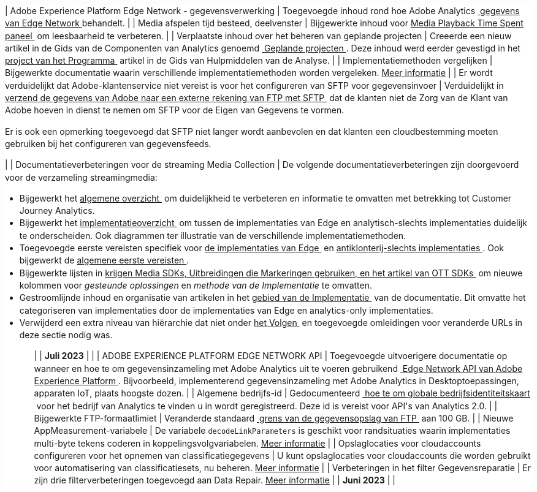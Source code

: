 | Adobe Experience Platform Edge Network - gegevensverwerking | Toegevoegde inhoud rond hoe Adobe Analytics [&#x200B; gegevens van Edge Network &#x200B;](../implement/aep-edge/overview.md) behandelt. |
| Media afspelen tijd besteed, deelvenster | Bijgewerkte inhoud voor [&#x200B; Media Playback Time Spent paneel &#x200B;](/help/analyze/analysis-workspace/c-panels/media-playback-time-spent.md) om leesbaarheid te verbeteren. |
| Verplaatste inhoud over het beheren van geplande projecten | Creeerde een nieuw artikel in de Gids van de Componenten van Analytics genoemd [&#x200B; Geplande projecten &#x200B;](/help/components/scheduled-projects-manager.md). Deze inhoud werd eerder gevestigd in het [&#x200B; project van het Programma &#x200B;](/help/analyze/analysis-workspace/curate-share/t-schedule-report.md) artikel in de Gids van Hulpmiddelen van de Analyse. |
| Implementatiemethoden vergelijken | Bijgewerkte documentatie waarin verschillende implementatiemethoden worden vergeleken. [Meer informatie](../implement/prepare/comparison.md) |
| Er wordt verduidelijkt dat Adobe-klantenservice niet vereist is voor het configureren van SFTP voor gegevensinvoer | Verduidelijkt in [&#x200B; verzend de gegevens van Adobe naar een externe rekening van FTP met SFTP &#x200B;](/help/export/ftp-and-sftp/c-sftp/ftp-sftp-transfer.md) dat de klanten niet de Zorg van de Klant van Adobe hoeven in dienst te nemen om SFTP voor de Eigen van Gegevens te vormen. <p>Er is ook een opmerking toegevoegd dat SFTP niet langer wordt aanbevolen en dat klanten een cloudbestemming moeten gebruiken bij het configureren van gegevensfeeds.</p> |
| Documentatieverbeteringen voor de streaming Media Collection | De volgende documentatieverbeteringen zijn doorgevoerd voor de verzameling streamingmedia: <ul><li>Bijgewerkt het [&#x200B; algemene overzicht &#x200B;](https://experienceleague.adobe.com/docs/media-analytics/using/media-overview.html?lang=nl-NL) om duidelijkheid te verbeteren en informatie te omvatten met betrekking tot Customer Journey Analytics.</li><li>Bijgewerkt het [&#x200B; implementatieoverzicht &#x200B;](https://experienceleague.adobe.com/docs/media-analytics/using/implementation/overview.html?lang=nl-NL) om tussen de implementaties van Edge en analytisch-slechts implementaties duidelijk te onderscheiden. Ook diagrammen ter illustratie van de verschillende implementatiemethoden.</li><li>Toegevoegde eerste vereisten specifiek voor [&#x200B; de implementaties van Edge &#x200B;](https://experienceleague.adobe.com/docs/media-analytics/using/implementation/edge-recommended/prerequisites-edge.html?lang=nl-NL) en [&#x200B; antiklonterij-slechts implementaties &#x200B;](https://experienceleague.adobe.com/docs/media-analytics/using/implementation/analytics-only/prerequisites-analytics.html?lang=nl-NL). Ook bijgewerkt de [&#x200B; algemene eerste vereisten &#x200B;](https://experienceleague.adobe.com/docs/media-analytics/using/getting-started/prereqs.html?lang=nl-NL).</li><li>Bijgewerkte lijsten in [&#x200B; krijgen Media SDKs, Uitbreidingen die Markeringen gebruiken, en het artikel van OTT SDKs &#x200B;](https://experienceleague.adobe.com/docs/media-analytics/using/getting-started/download-sdks.html?lang=nl-NL) om nieuwe kolommen voor *gesteunde oplossingen* en *methode van de Implementatie* te omvatten.</li><li>Gestroomlijnde inhoud en organisatie van artikelen in het [&#x200B; gebied van de Implementatie &#x200B;](https://experienceleague.adobe.com/docs/media-analytics/using/implementation/overview.html?lang=nl-NL) van de documentatie. Dit omvatte het categoriseren van implementaties door de implementaties van Edge en analytics-only implementaties.</li><li>Verwijderd een extra niveau van hiërarchie dat niet onder [&#x200B; het Volgen &#x200B;](https://experienceleague.adobe.com/docs/media-analytics/using/tracking/track-core-overview.html?lang=nl-NL) en toegevoegde omleidingen voor veranderde URLs in deze sectie nodig was.</li><ul> |
| **Juli 2023** | |
| ADOBE EXPERIENCE PLATFORM EDGE NETWORK API | Toegevoegde uitvoerigere documentatie op wanneer en hoe te om gegevensinzameling met Adobe Analytics uit te voeren gebruikend [&#x200B; Edge Network API van Adobe Experience Platform &#x200B;](../implement/aep-edge/api/overview.md). Bijvoorbeeld, implementerend gegevensinzameling met Adobe Analytics in Desktoptoepassingen, apparaten IoT, plaats hoogste dozen. |
| Algemene bedrijfs-id | Gedocumenteerd [&#x200B; hoe te om globale bedrijfsidentiteitskaart &#x200B;](../admin/tools/company/web-services-admin.md) voor het bedrijf van Analytics te vinden u in wordt geregistreerd. Deze id is vereist voor API&#39;s van Analytics 2.0. |
| Bijgewerkte FTP-formaatlimiet | Veranderde standaard [&#x200B; grens van de gegevensopslag van FTP &#x200B;](/help/export/ftp-and-sftp/ftp-limits.md) aan 100 GB. |
| Nieuwe AppMeasurement-variabele | De variabele `decodeLinkParameters` is geschikt voor randsituaties waarin implementaties multi-byte tekens coderen in koppelingsvolgvariabelen. [Meer informatie](../implement/vars/config-vars/decodelinkparameters.md) |
| Opslaglocaties voor cloudaccounts configureren voor het opnemen van classificatiegegevens | U kunt opslaglocaties voor cloudaccounts die worden gebruikt voor automatisering van classificatiesets, nu beheren. [Meer informatie](/help/components/locations/configure-import-accounts.md) |
| Verbeteringen in het filter Gegevensreparatie | Er zijn drie filterverbeteringen toegevoegd aan Data Repair. [Meer informatie](https://developer.adobe.com/analytics-apis/docs/2.0/guides/endpoints/data-repair/) |
| **Juni 2023** | |